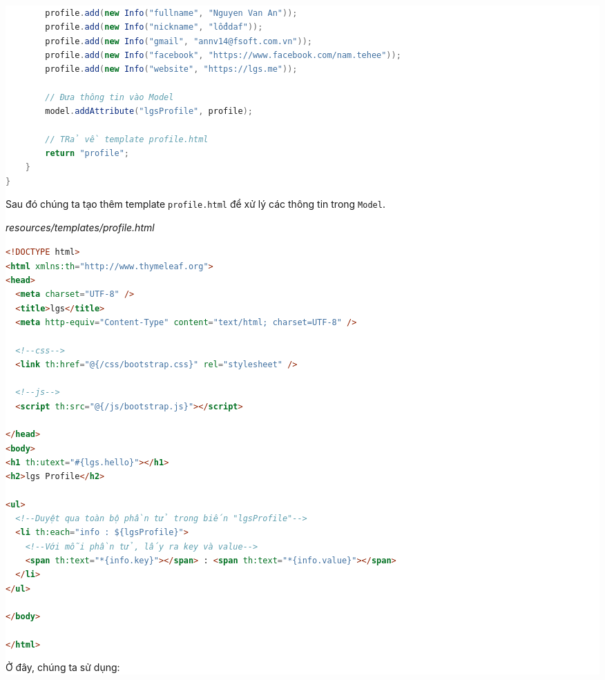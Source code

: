 ```java
        profile.add(new Info("fullname", "Nguyen Van An"));
        profile.add(new Info("nickname", "lốddaf"));
        profile.add(new Info("gmail", "annv14@fsoft.com.vn"));
        profile.add(new Info("facebook", "https://www.facebook.com/nam.tehee"));
        profile.add(new Info("website", "https://lgs.me"));

        // Đưa thông tin vào Model
        model.addAttribute("lgsProfile", profile);
        
        // TRả về template profile.html
        return "profile";
    }
}
```

Sau đó chúng ta tạo thêm template `profile.html` để xử lý các thông tin trong `Model`.

_resources/templates/profile.html_

```html
<!DOCTYPE html>
<html xmlns:th="http://www.thymeleaf.org">
<head>
  <meta charset="UTF-8" />
  <title>lgs</title>
  <meta http-equiv="Content-Type" content="text/html; charset=UTF-8" />

  <!--css-->
  <link th:href="@{/css/bootstrap.css}" rel="stylesheet" />

  <!--js-->
  <script th:src="@{/js/bootstrap.js}"></script>

</head>
<body>
<h1 th:utext="#{lgs.hello}"></h1>
<h2>lgs Profile</h2>

<ul>
  <!--Duyệt qua toàn bộ phần tử trong biến "lgsProfile"-->
  <li th:each="info : ${lgsProfile}"> 
    <!--Với mỗi phần tử, lấy ra key và value-->
    <span th:text="*{info.key}"></span> : <span th:text="*{info.value}"></span>
  </li>
</ul>

</body>

</html>
```

Ở đây, chúng ta sử dụng:
